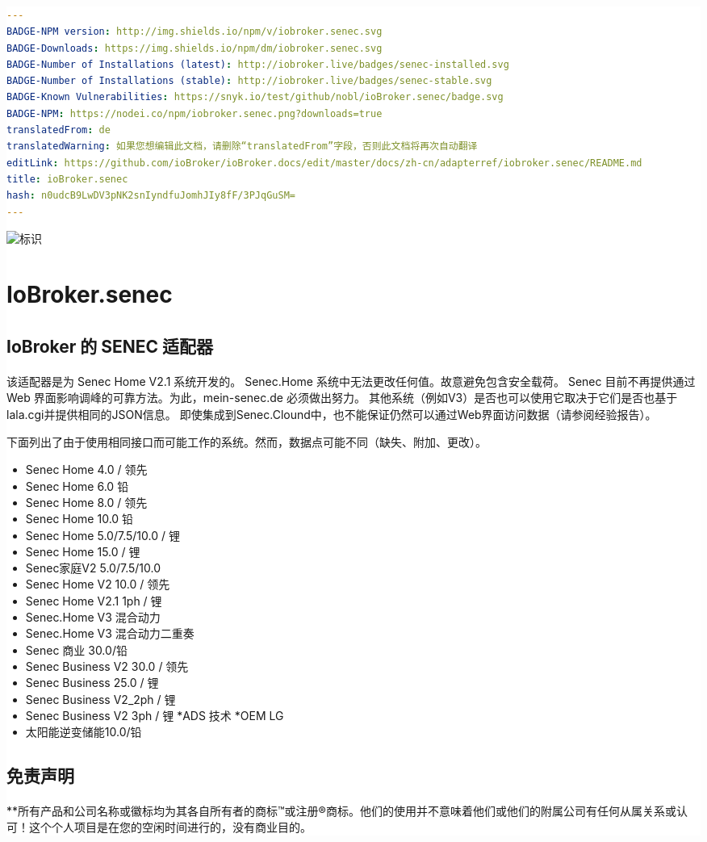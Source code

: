 ```yaml
---
BADGE-NPM version: http://img.shields.io/npm/v/iobroker.senec.svg
BADGE-Downloads: https://img.shields.io/npm/dm/iobroker.senec.svg
BADGE-Number of Installations (latest): http://iobroker.live/badges/senec-installed.svg
BADGE-Number of Installations (stable): http://iobroker.live/badges/senec-stable.svg
BADGE-Known Vulnerabilities: https://snyk.io/test/github/nobl/ioBroker.senec/badge.svg
BADGE-NPM: https://nodei.co/npm/iobroker.senec.png?downloads=true
translatedFrom: de
translatedWarning: 如果您想编辑此文档，请删除“translatedFrom”字段，否则此文档将再次自动翻译
editLink: https://github.com/ioBroker/ioBroker.docs/edit/master/docs/zh-cn/adapterref/iobroker.senec/README.md
title: ioBroker.senec
hash: n0udcB9LwDV3pNK2snIyndfuJomhJIy8fF/3PJqGuSM=
---
```

![标识](../../../de/adapterref/iobroker.senec/admin/senec.png)

# IoBroker.senec
## IoBroker 的 SENEC 适配器
该适配器是为 Senec Home V2.1 系统开发的。
Senec.Home 系统中无法更改任何值。故意避免包含安全载荷。
Senec 目前不再提供通过 Web 界面影响调峰的可靠方法。为此，mein-senec.de 必须做出努力。
其他系统（例如V3）是否也可以使用它取决于它们是否也基于lala.cgi并提供相同的JSON信息。
即使集成到Senec.Clound中，也不能保证仍然可以通过Web界面访问数据（请参阅经验报告）。

下面列出了由于使用相同接口而可能工作的系统。然而，数据点可能不同（缺失、附加、更改）。

* Senec Home 4.0 / 领先
* Senec Home 6.0 铅
* Senec Home 8.0 / 领先
* Senec Home 10.0 铅
* Senec Home 5.0/7.5/10.0 / 锂
* Senec Home 15.0 / 锂
* Senec家庭V2 5.0/7.5/10.0
* Senec Home V2 10.0 / 领先
* Senec Home V2.1 1ph / 锂
* Senec.Home V3 混合动力
* Senec.Home V3 混合动力二重奏
* Senec 商业 30.0/铅
* Senec Business V2 30.0 / 领先
* Senec Business 25.0 / 锂
* Senec Business V2_2ph / 锂
* Senec Business V2 3ph / 锂
*ADS 技术
*OEM LG
* 太阳能逆变储能10.0/铅

## 免责声明
**所有产品和公司名称或徽标均为其各自所有者的商标™或注册®商标。他们的使用并不意味着他们或他们的附属公司有任何从属关系或认可！这个个人项目是在您的空闲时间进行的，没有商业目的。
